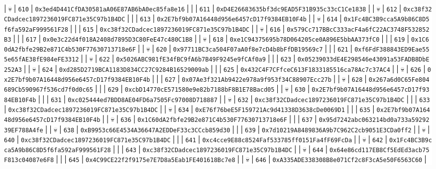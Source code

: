 | 💀 | `610` | `0x3ed4D441CfDA30581aA06E87AB6bA0ec85fa8e16` |
|  | `611` | `0xD4E26683635bf3dc9EAD5F31B935c33cC1Ce1838` |
| 💀 | `612` | `0xc38f32CDadcec1897236019FC871e35C97b1B4DC` |
|  | `613` | `0x2E7bf9b07A16448d956e6457cD17f9384EB10F4b` |
| 💀 | `614` | `0x1Fc4BC3B9cca5A9b86C8D5f6fa592aF999561F28` |
|  | `615` | `0xc38f32CDadcec1897236019FC871e35C97b1B4DC` |
| 💀 | `616` | `0x579Cc717BBcC333acF4a6fC22AC3748F532852B3` |
|  | `617` | `0x0e3c22d4f018A2408d7895D3C80FeE47c480C1B8` |
| 💀 | `618` | `0xe1C94375695b78D064205ce0A896E5bbAA373fC0` |
|  | `619` | `0x1C60dA2fbfe29B2e871C4b530F77630713718e6F` |
| 💀 | `620` | `0x97711BC3ca504F07aA0f8e7cD4b8bFfDB19569c7` |
|  | `621` | `0xf6FdF388843ED9Eae555e65fAE38fE984eFE3312` |
| 💀 | `622` | `0x5026ABC981fE34fBC9fA6b7B49F9245e9fCAf0a9` |
|  | `623` | `0x05239033dE4E298546e43091a53FADB8DbE252A3` |
| 💀 | `624` | `0xd285D2719BCA1183D834CC27C9284B16529009ab` |
|  | `625` | `0x432C4F7CFfceC613F1833185516ca78Ac7c37AC4` |
| 💀 | `626` | `0x2E7bf9b07A16448d956e6457cD17f9384EB10F4b` |
|  | `627` | `0x07Ae3f321Ab9422e978a9f953f34C88907Ecc27b` |
| 💀 | `628` | `0x267a6d0C65Fe804689Cb590967f536cd7f0d0c65` |
|  | `629` | `0xcbD14770cE571580e9e82b7188bF8B1E78Bacd05` |
| 💀 | `630` | `0x2E7bf9b07A16448d956e6457cD17f9384EB10F4b` |
|  | `631` | `0xc025444ed7BDD8AE04FD6a7505Fc97008D718887` |
| 💀 | `632` | `0xc38f32CDadcec1897236019FC871e35C97b1B4DC` |
|  | `633` | `0xc38f32CDadcec1897236019FC871e35C97b1B4DC` |
| 💀 | `634` | `0xE76f76beE5F159721Ac9d41338D3638cDe0069D1` |
|  | `635` | `0x2E7bf9b07A16448d956e6457cD17f9384EB10F4b` |
| 💀 | `636` | `0x1C60dA2fbfe29B2e871C4b530F77630713718e6F` |
|  | `637` | `0x95d7242abc063214bd0a733a5929239EF788A4fe` |
| 💀 | `638` | `0xB9953c66E4534A36647A2EDDeF33c3CCcb859d30` |
|  | `639` | `0x7d10219A8489836A9b7C962C2cb9051E3CDa0ff2` |
| 💀 | `640` | `0xc38f32CDadcec1897236019FC871e35C97b1B4DC` |
|  | `641` | `0xc4cce9E88c8524Faf533785ff0151Fa4fF69FcDa` |
| 💀 | `642` | `0x1Fc4BC3B9cca5A9b86C8D5f6fa592aF999561F28` |
|  | `643` | `0xc38f32CDadcec1897236019FC871e35C97b1B4DC` |
| 💀 | `644` | `0x64e86cd117EB8Cf5EdEd3acb75F813c04087e6F8` |
|  | `645` | `0x4C99CE22f2f9175e7E7D8a5Eab1FE401618Bc7e8` |
| 💀 | `646` | `0xA335ADE338308B8e071Cf2c8F3cA5e50F6563C60` |